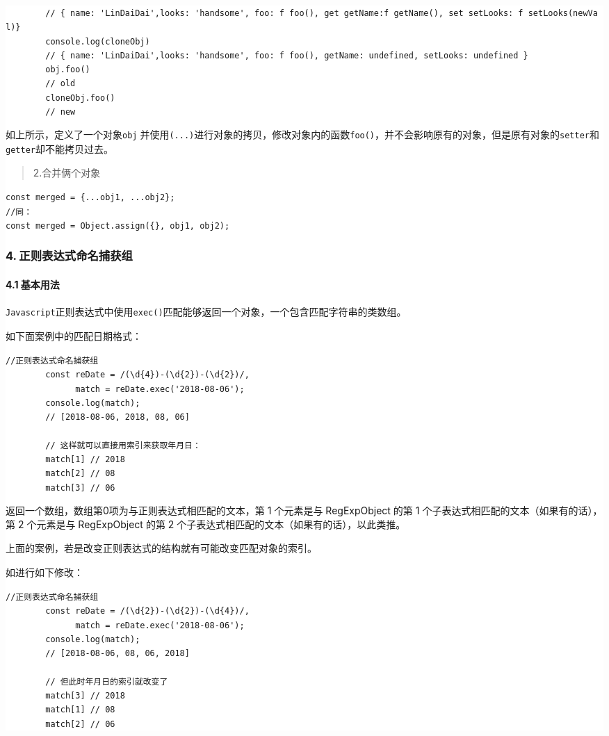 ```
        // { name: 'LinDaiDai',looks: 'handsome', foo: f foo(), get getName:f getName(), set setLooks: f setLooks(newVal)}
        console.log(cloneObj)
        // { name: 'LinDaiDai',looks: 'handsome', foo: f foo(), getName: undefined, setLooks: undefined }
        obj.foo()
        // old
        cloneObj.foo()
        // new 
```

如上所示，定义了一个对象`obj` 并使用`(...)`进行对象的拷贝，修改对象内的函数`foo()`，并不会影响原有的对象，但是原有对象的`setter`和`getter`却不能拷贝过去。

> 2.合并俩个对象

```
const merged = {...obj1, ...obj2};
//同：
const merged = Object.assign({}, obj1, obj2);
```



### 4. 正则表达式命名捕获组

#### 4.1 基本用法

`Javascript`正则表达式中使用`exec()`匹配能够返回一个对象，一个包含匹配字符串的类数组。

如下面案例中的匹配日期格式：

```
//正则表达式命名捕获组
        const reDate = /(\d{4})-(\d{2})-(\d{2})/,
              match = reDate.exec('2018-08-06');
        console.log(match);
        // [2018-08-06, 2018, 08, 06]
        
        // 这样就可以直接用索引来获取年月日：
        match[1] // 2018
        match[2] // 08
        match[3] // 06
```

返回一个数组，数组第0项为与正则表达式相匹配的文本，第 1 个元素是与 RegExpObject 的第 1 个子表达式相匹配的文本（如果有的话），第 2 个元素是与 RegExpObject 的第 2 个子表达式相匹配的文本（如果有的话），以此类推。

上面的案例，若是改变正则表达式的结构就有可能改变匹配对象的索引。

如进行如下修改：

```
//正则表达式命名捕获组
        const reDate = /(\d{2})-(\d{2})-(\d{4})/,
              match = reDate.exec('2018-08-06');
        console.log(match);
        // [2018-08-06, 08, 06, 2018]
        
        // 但此时年月日的索引就改变了
        match[3] // 2018
        match[1] // 08
        match[2] // 06
```
